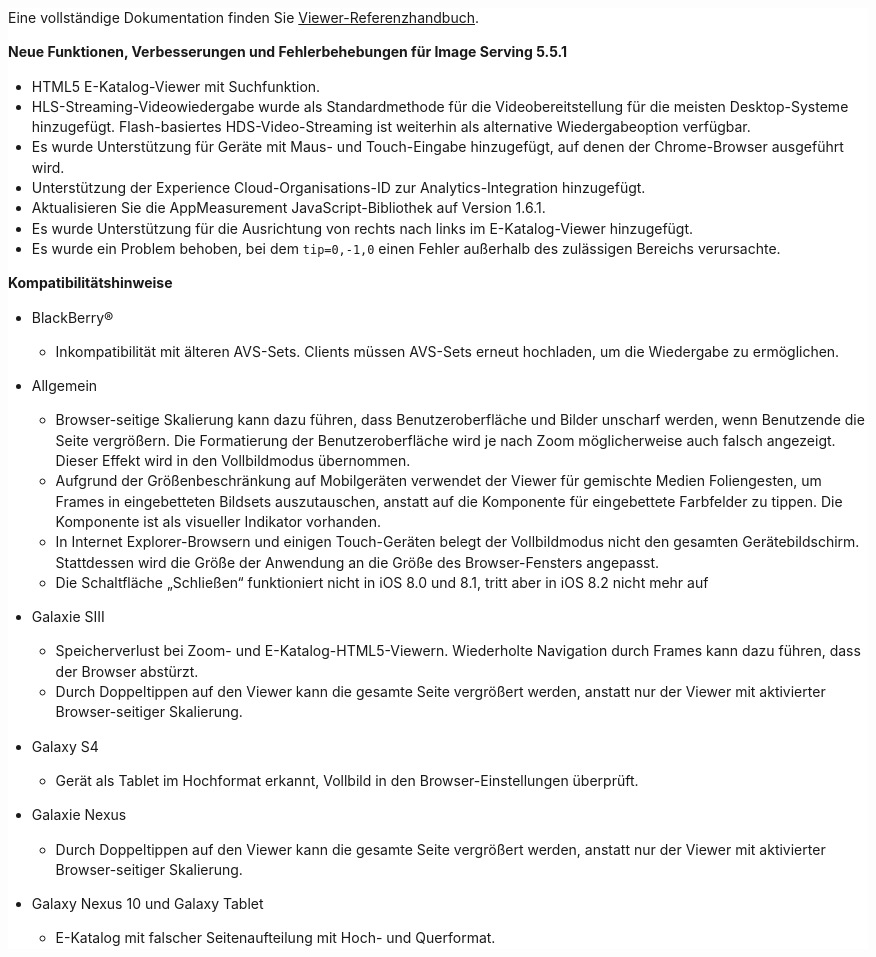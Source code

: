Eine vollständige Dokumentation finden Sie [Viewer-Referenzhandbuch](https://experienceleague.adobe.com/docs/dynamic-media-developer-resources/library/homeviewers.html?lang=en).

**Neue Funktionen, Verbesserungen und Fehlerbehebungen für Image Serving 5.5.1**

* HTML5 E-Katalog-Viewer mit Suchfunktion.
* HLS-Streaming-Videowiedergabe wurde als Standardmethode für die Videobereitstellung für die meisten Desktop-Systeme hinzugefügt. Flash-basiertes HDS-Video-Streaming ist weiterhin als alternative Wiedergabeoption verfügbar.
* Es wurde Unterstützung für Geräte mit Maus- und Touch-Eingabe hinzugefügt, auf denen der Chrome-Browser ausgeführt wird.
* Unterstützung der Experience Cloud-Organisations-ID zur Analytics-Integration hinzugefügt.
* Aktualisieren Sie die AppMeasurement JavaScript-Bibliothek auf Version 1.6.1.
* Es wurde Unterstützung für die Ausrichtung von rechts nach links im E-Katalog-Viewer hinzugefügt.
* Es wurde ein Problem behoben, bei dem `tip=0,-1,0` einen Fehler außerhalb des zulässigen Bereichs verursachte.

**Kompatibilitätshinweise**

* BlackBerry®

   * Inkompatibilität mit älteren AVS-Sets. Clients müssen AVS-Sets erneut hochladen, um die Wiedergabe zu ermöglichen.

* Allgemein

   * Browser-seitige Skalierung kann dazu führen, dass Benutzeroberfläche und Bilder unscharf werden, wenn Benutzende die Seite vergrößern. Die Formatierung der Benutzeroberfläche wird je nach Zoom möglicherweise auch falsch angezeigt. Dieser Effekt wird in den Vollbildmodus übernommen.
   * Aufgrund der Größenbeschränkung auf Mobilgeräten verwendet der Viewer für gemischte Medien Foliengesten, um Frames in eingebetteten Bildsets auszutauschen, anstatt auf die Komponente für eingebettete Farbfelder zu tippen. Die Komponente ist als visueller Indikator vorhanden.
   * In Internet Explorer-Browsern und einigen Touch-Geräten belegt der Vollbildmodus nicht den gesamten Gerätebildschirm. Stattdessen wird die Größe der Anwendung an die Größe des Browser-Fensters angepasst.
   * Die Schaltfläche „Schließen“ funktioniert nicht in iOS 8.0 und 8.1, tritt aber in iOS 8.2 nicht mehr auf

* Galaxie SIII

   * Speicherverlust bei Zoom- und E-Katalog-HTML5-Viewern. Wiederholte Navigation durch Frames kann dazu führen, dass der Browser abstürzt.
   * Durch Doppeltippen auf den Viewer kann die gesamte Seite vergrößert werden, anstatt nur der Viewer mit aktivierter Browser-seitiger Skalierung.

* Galaxy S4

   * Gerät als Tablet im Hochformat erkannt, Vollbild in den Browser-Einstellungen überprüft.

* Galaxie Nexus

   * Durch Doppeltippen auf den Viewer kann die gesamte Seite vergrößert werden, anstatt nur der Viewer mit aktivierter Browser-seitiger Skalierung.

* Galaxy Nexus 10 und Galaxy Tablet

   * E-Katalog mit falscher Seitenaufteilung mit Hoch- und Querformat.
